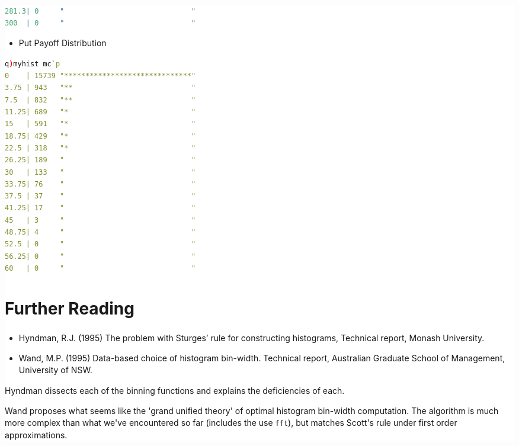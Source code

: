 ```q
281.3| 0     "                              "
300  | 0     "                              "
```

-   Put Payoff Distribution

```q
q)myhist mc`p
0    | 15739 "******************************"
3.75 | 943   "**                            "
7.5  | 832   "**                            "
11.25| 689   "*                             "
15   | 591   "*                             "
18.75| 429   "*                             "
22.5 | 318   "*                             "
26.25| 189   "                              "
30   | 133   "                              "
33.75| 76    "                              "
37.5 | 37    "                              "
41.25| 17    "                              "
45   | 3     "                              "
48.75| 4     "                              "
52.5 | 0     "                              "
56.25| 0     "                              "
60   | 0     "                              "
```


# Further Reading

-   Hyndman, R.J. (1995) The problem with Sturges’ rule for constructing
    histograms, Technical report, Monash University.

-   Wand, M.P. (1995) Data-based choice of histogram
    bin-width. Technical report, Australian Graduate School of
    Management, University of NSW.

Hyndman dissects each of the binning functions and explains the
deficiencies of each.

Wand proposes what seems like the 'grand unified theory' of optimal
histogram bin-width computation.  The algorithm is much more complex
than what we've encountered so far (includes the use `fft`), but
matches Scott's rule under first order approximations.




